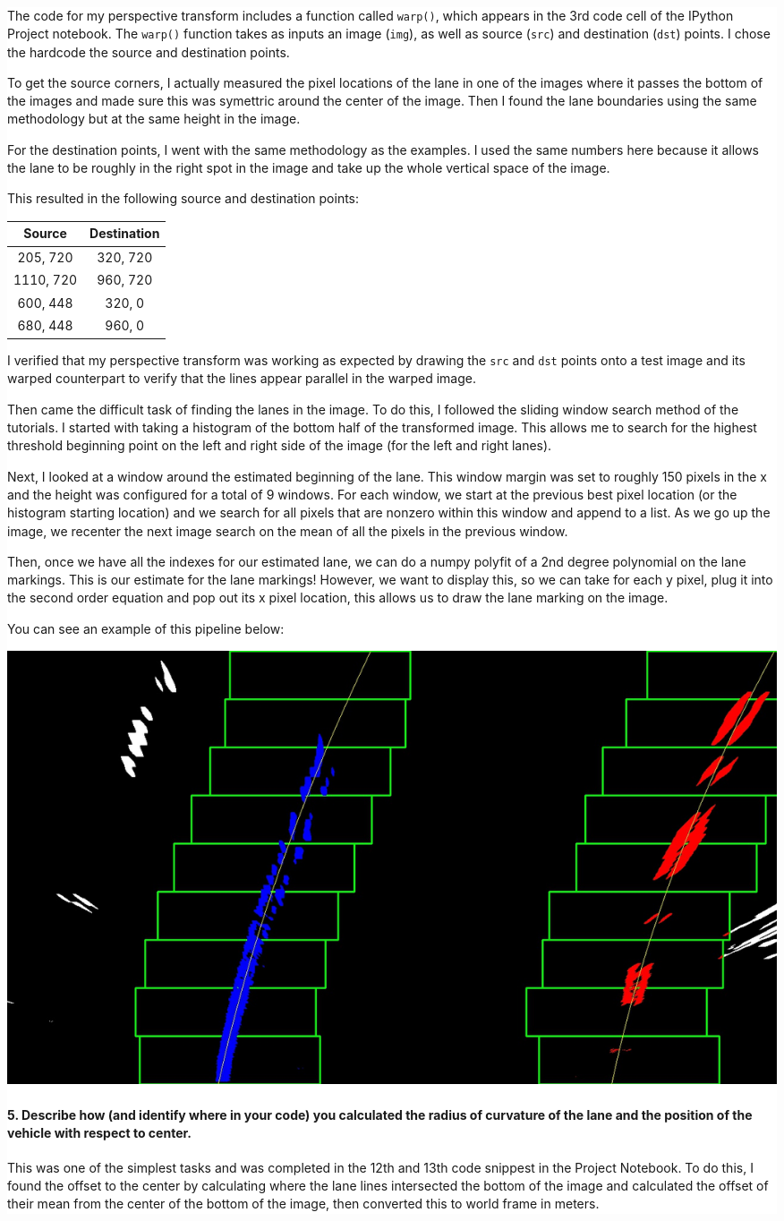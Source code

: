 The code for my perspective transform includes a function called `warp()`, which appears in the 3rd code cell of the IPython Project notebook.  The `warp()` function takes as inputs an image (`img`), as well as source (`src`) and destination (`dst`) points.  I chose the hardcode the source and destination points. 

To get the source corners, I actually measured the pixel locations of the lane in one of the images where it passes the bottom of the images and made sure this was symettric around the center of the image. Then I found the lane boundaries using the same methodology but at the same height in the image.

For the destination points, I went with the same methodology as the examples. I used the same numbers here because it allows the lane to be roughly in the right spot in the image and take up the whole vertical space of the image.

This resulted in the following source and destination points:

| Source        | Destination   | 
|:-------------:|:-------------:| 
| 205, 720      | 320, 720      | 
| 1110, 720     | 960, 720      |
| 600, 448      | 320, 0        |
| 680, 448      | 960, 0        |

I verified that my perspective transform was working as expected by drawing the `src` and `dst` points onto a test image and its warped counterpart to verify that the lines appear parallel in the warped image.

Then came the difficult task of finding the lanes in the image. To do this, I followed the sliding window search method of the tutorials. I started with taking a histogram of the bottom half of the transformed image. This allows me to search for the highest threshold beginning point on the left and right side of the image (for the left and right lanes).

Next, I looked at a window around the estimated beginning of the lane. This window margin was set to roughly 150 pixels in the x and the height was configured for a total of 9 windows. For each window, we start at the previous best pixel location (or the histogram starting location) and we search for all pixels that are nonzero within this window and append to a list. As we go up the image, we recenter the next image search on the mean of all the pixels in the previous window.

Then, once we have all the indexes for our estimated lane, we can do a numpy polyfit of a 2nd degree polynomial on the lane markings. This is our estimate for the lane markings! However, we want to display this, so we can take for each y pixel, plug it into the second order equation and pop out its x pixel location, this allows us to draw the lane marking on the image.

You can see an example of this pipeline below:

![alt text][image6]

#### 5. Describe how (and identify where in your code) you calculated the radius of curvature of the lane and the position of the vehicle with respect to center.

This was one of the simplest tasks and was completed in the 12th and 13th code snippest in the Project Notebook. To do this, I found the offset to the center by calculating where the lane lines intersected the bottom of the image and calculated the offset of their mean from the center of the bottom of the image, then converted this to world frame in meters.


[//]: # (Image References)
[image1]: ./output_images/calibration9.jpg "Raw Calibration"
[image2]: ./output_images/annotated.jpg "Annotated Image"
[image3]: ./output_images/undistorted.jpg "Undistorted Image"
[image4]: ./output_images/undistorted_car.jpg "Undistorted Vehicle Example Image"
[image5]: ./output_images/thresholded.jpg "Thresholded undistorted example image"
[image6]: ./output_images/annotated_flattened_test_images/test6.jpg "Lane Lines Detected"
[image7]: ./output_images/annotated_test_images/test6.jpg "Projected onto lane"
[video1]: ./project_video.mp4 "Video"